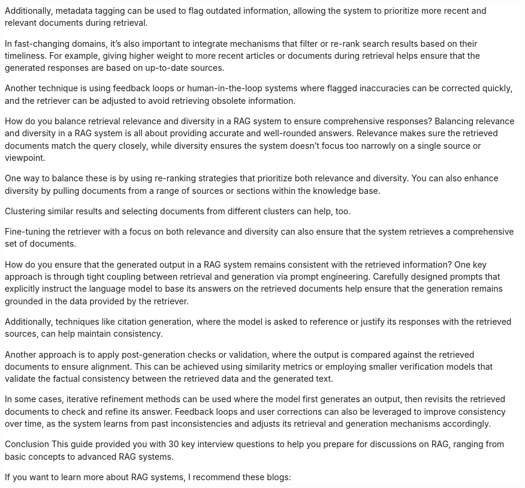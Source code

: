 Additionally, metadata tagging can be used to flag outdated information, allowing the system to prioritize more recent and relevant documents during retrieval.

In fast-changing domains, it’s also important to integrate mechanisms that filter or re-rank search results based on their timeliness. For example, giving higher weight to more recent articles or documents during retrieval helps ensure that the generated responses are based on up-to-date sources.

Another technique is using feedback loops or human-in-the-loop systems where flagged inaccuracies can be corrected quickly, and the retriever can be adjusted to avoid retrieving obsolete information.

How do you balance retrieval relevance and diversity in a RAG system to ensure comprehensive responses?
Balancing relevance and diversity in a RAG system is all about providing accurate and well-rounded answers. Relevance makes sure the retrieved documents match the query closely, while diversity ensures the system doesn’t focus too narrowly on a single source or viewpoint.

One way to balance these is by using re-ranking strategies that prioritize both relevance and diversity. You can also enhance diversity by pulling documents from a range of sources or sections within the knowledge base.

Clustering similar results and selecting documents from different clusters can help, too.

Fine-tuning the retriever with a focus on both relevance and diversity can also ensure that the system retrieves a comprehensive set of documents.

How do you ensure that the generated output in a RAG system remains consistent with the retrieved information?
One key approach is through tight coupling between retrieval and generation via prompt engineering. Carefully designed prompts that explicitly instruct the language model to base its answers on the retrieved documents help ensure that the generation remains grounded in the data provided by the retriever.

Additionally, techniques like citation generation, where the model is asked to reference or justify its responses with the retrieved sources, can help maintain consistency.

Another approach is to apply post-generation checks or validation, where the output is compared against the retrieved documents to ensure alignment. This can be achieved using similarity metrics or employing smaller verification models that validate the factual consistency between the retrieved data and the generated text.

In some cases, iterative refinement methods can be used where the model first generates an output, then revisits the retrieved documents to check and refine its answer. Feedback loops and user corrections can also be leveraged to improve consistency over time, as the system learns from past inconsistencies and adjusts its retrieval and generation mechanisms accordingly.

Conclusion
This guide provided you with 30 key interview questions to help you prepare for discussions on RAG, ranging from basic concepts to advanced RAG systems.

If you want to learn more about RAG systems, I recommend these blogs:
